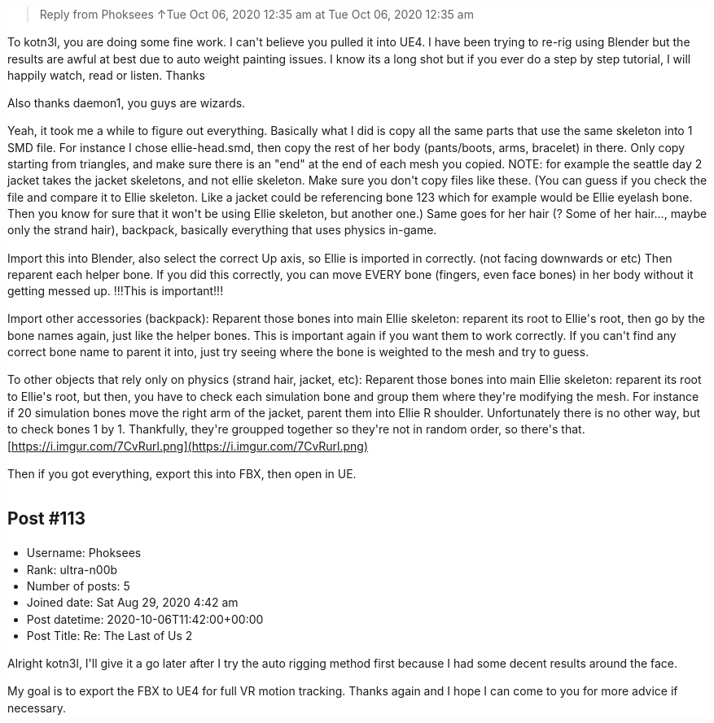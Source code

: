 > Reply from Phoksees ↑Tue Oct 06, 2020 12:35 am at Tue Oct 06, 2020 12:35 am
>
> 
To  kotn3l, you are doing some fine work. I can't believe you pulled it into UE4. 
I have been trying to re-rig using Blender but the results are awful at best due to auto weight painting issues.
I know its a long shot but if you ever do a step by step tutorial, I will happily watch, read or listen. Thanks

Also thanks daemon1, you guys are wizards.

Yeah, it took me a while to figure out everything.
Basically what I did is copy all the same parts that use the same skeleton into 1 SMD file.
For instance I chose ellie-head.smd, then copy the rest of her body (pants/boots, arms, bracelet) in there. Only copy starting from triangles, and make sure there is an "end" at the end of each mesh you copied.
NOTE: for example the seattle day 2 jacket takes the jacket skeletons, and not ellie skeleton. Make sure you don't copy files like these. (You can guess if you check the file and compare it to Ellie skeleton. Like a jacket could be referencing bone 123 which for example would be Ellie eyelash bone. Then you know for sure that it won't be using Ellie skeleton, but another one.) Same goes for her hair (? Some of her hair..., maybe only the strand hair), backpack, basically everything that uses physics in-game.

Import this into Blender, also select the correct Up axis, so Ellie is imported in correctly. (not facing downwards or etc) Then reparent each helper bone. If you did this correctly, you can move EVERY bone (fingers, even face bones) in her body without it getting messed up. !!!This is important!!!

Import other accessories (backpack): Reparent those bones into main Ellie skeleton: reparent its root to Ellie's root, then go by the bone names again, just like the helper bones. This is important again if you want them to work correctly. If you can't find any correct bone name to parent it into, just try seeing where the bone is weighted to the mesh and try to guess.

To other objects that rely only on physics (strand hair, jacket, etc): Reparent those bones into main Ellie skeleton: reparent its root to Ellie's root, but then, you have to check each simulation bone and group them where they're modifying the mesh. For instance if 20 simulation bones move the right arm of the jacket, parent them into Ellie R shoulder. Unfortunately there is no other way, but to check bones 1 by 1. Thankfully, they're groupped together so they're not in random order, so there's that. [https://i.imgur.com/7CvRurl.png](https://i.imgur.com/7CvRurl.png)

Then if you got everything, export this into FBX, then open in UE.
## Post #113
- Username: Phoksees
- Rank: ultra-n00b
- Number of posts: 5
- Joined date: Sat Aug 29, 2020 4:42 am
- Post datetime: 2020-10-06T11:42:00+00:00
- Post Title: Re: The Last of Us 2

Alright kotn3l, I'll give it a go later after I try the auto rigging method first because I had some decent results around the face.

My goal is to export the FBX to UE4 for full VR motion tracking. Thanks again and I hope I can come to you for more advice if necessary.

